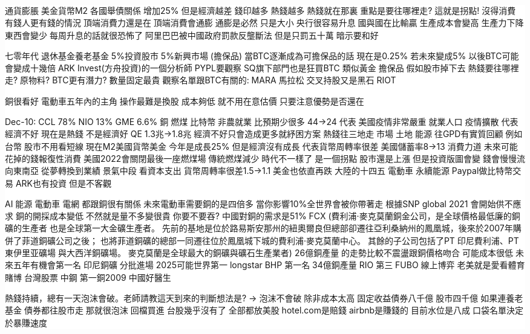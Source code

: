 通貨膨脹 美金貨幣M2 各國舉債關係 增加25% 但是經濟越差 錢印越多 熱錢越多 熱錢就在那裏 重點是要往哪裡走? 這就是拐點!
沒得消費 有錢人更有錢的情況 頂端消費力還是在 頂端消費會通膨 通膨是必然 只是大小 央行很容易升息
國與國在比輸贏 生產成本會變高 生產力下降東西會變少 每周升息的話就很恐怖了
阿里巴巴被中國政府罰款反壟斷法 但是只罰五十萬 暗示要和好

七零年代 退休基金養老基金 5%投資股市 5%新興市場 (擔保品)
當BTC逐漸成為可擔保品的話 現在是0.25% 若未來變成5% 以後BTC可能會變成十幾倍 ARK Invest(方舟投資)的一個分析師
PYPL要觀察 SQ旗下部門也是狂買BTC 類似黃金 擔保品 
假如股市掉下去 熱錢要往哪裡走? 原物料? BTC更有潛力? 數量固定最貴
觀察名單跟BTC有關的:
MARA 馬拉松 交叉持股又是黑石
RIOT

銅很看好 電動車五年內的主角 操作最難是換股 
成本夠低 就不用在意估價 只要注意優勢是否還在


Dec-10:
CCL 78%
NIO 13%
GME 6.6%
銅 燃煤 比特幣
非農就業 比預期少很多 44->24 代表 美國疫情非常嚴重 就業人口 疫情擴散 代表經濟不好
現在是熱錢 不是經濟好 QE 1.3兆->1.8兆 經濟不好只會造成更多就紓困方案
熱錢往三地走 市場 土地 能源 往GPD有實質回顧 例如台幣
股市不用看短線 現在M2美國貨幣美金 今年是成長25% 但是經濟沒有成長 代表貨幣周轉率很差
美國儲蓄率8->13 消費力道 未來可能花掉的錢報復性消費
美國2022會關閉最後一座燃煤場 傳統燃煤減少 
時代不一樣了 是一個拐點 股市還是上漲 但是投資版圖會變 錢會慢慢流向東南亞 從夢轉換到業績
景氣中段 看資本支出
貨幣周轉率很差1.5->1.1 美金也依直再跌
大陸的十四五 電動車 永續能源
Paypal做比特幣交易 ARK也有投資 但是不客觀

AI 能源 電動車 電網 都跟銅很有關係 未來電動車需要銅的是四倍多 當你影響10%全世界會被你帶著走
根據SNP global 2021 會開始供不應求
銅的開採成本變低 不然就是量不多變很貴 你要不要吞?
中國對銅的需求是51%
FCX (費利浦·麥克莫蘭銅金公司，是全球價格最低廉的銅礦的生產者 也是全球第一大金礦生產者。 
先前的基地是位於路易斯安那州的紐奧爾良但總部卻遷往亞利桑納州的鳳凰城，後來於2007年購併了菲道銅礦公司之後；
也將菲道銅礦的總部一同遷往位於鳳凰城下城的費利浦·麥克莫蘭中心。 其餘的子公司包括了PT 印尼費利浦、PT東伊里亚礦場
與大西洋銅礦場。 麥克莫蘭是全球最大的銅礦與礦石生產業者)
26億銅產量 的走勢比較不震盪跟銅價格吻合 可能成本很低 未來五年有機會第一名 印尼銅礦 分批進場 2025可能世界第一
longstar
BHP 第一名 34億銅產量
RIO 第三
FUBO 線上博弈 老美就是愛看體育賭博
台灣股票 中鋼 第一銅2009
中國好醫生

​熱錢持續，總有一天泡沫會破。老師請教這天到來的判斷想法是?
-> 泡沫不會破 除非成本太高 固定收益債券八千億 股市四千億 如果連養老基金 債券都往股市走 那就很泡沫
回檔買進
台股幾乎沒有了 全部都放美股
hotel.com是賠錢 airbnb是賺錢的
目前水位是八成 口袋名單決定於暴賺速度
